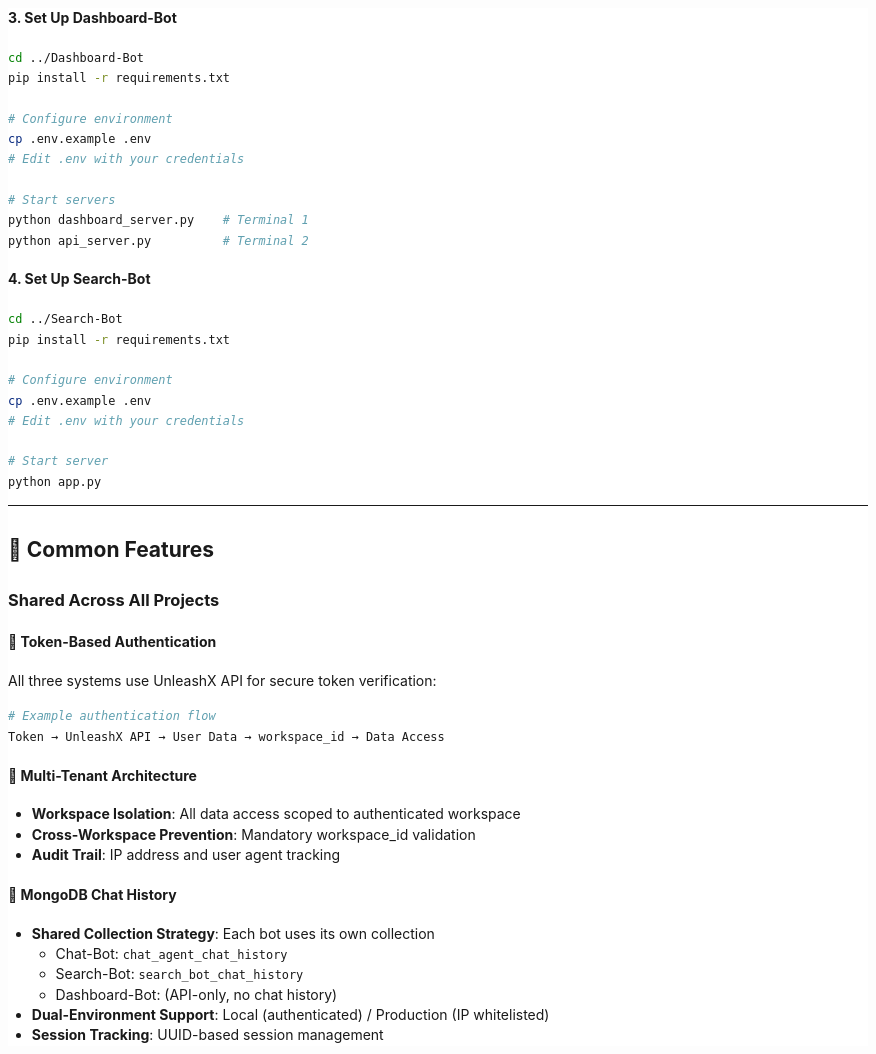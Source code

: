 #### 3. Set Up Dashboard-Bot
```bash
cd ../Dashboard-Bot
pip install -r requirements.txt

# Configure environment
cp .env.example .env
# Edit .env with your credentials

# Start servers
python dashboard_server.py    # Terminal 1
python api_server.py          # Terminal 2
```

#### 4. Set Up Search-Bot
```bash
cd ../Search-Bot
pip install -r requirements.txt

# Configure environment
cp .env.example .env
# Edit .env with your credentials

# Start server
python app.py
```

---

## 🔗 Common Features

### Shared Across All Projects

#### 🔐 Token-Based Authentication
All three systems use UnleashX API for secure token verification:
```bash
# Example authentication flow
Token → UnleashX API → User Data → workspace_id → Data Access
```

#### 🏢 Multi-Tenant Architecture
- **Workspace Isolation**: All data access scoped to authenticated workspace
- **Cross-Workspace Prevention**: Mandatory workspace_id validation
- **Audit Trail**: IP address and user agent tracking

#### 💾 MongoDB Chat History
- **Shared Collection Strategy**: Each bot uses its own collection
  - Chat-Bot: `chat_agent_chat_history`
  - Search-Bot: `search_bot_chat_history`
  - Dashboard-Bot: (API-only, no chat history)
- **Dual-Environment Support**: Local (authenticated) / Production (IP whitelisted)
- **Session Tracking**: UUID-based session management
